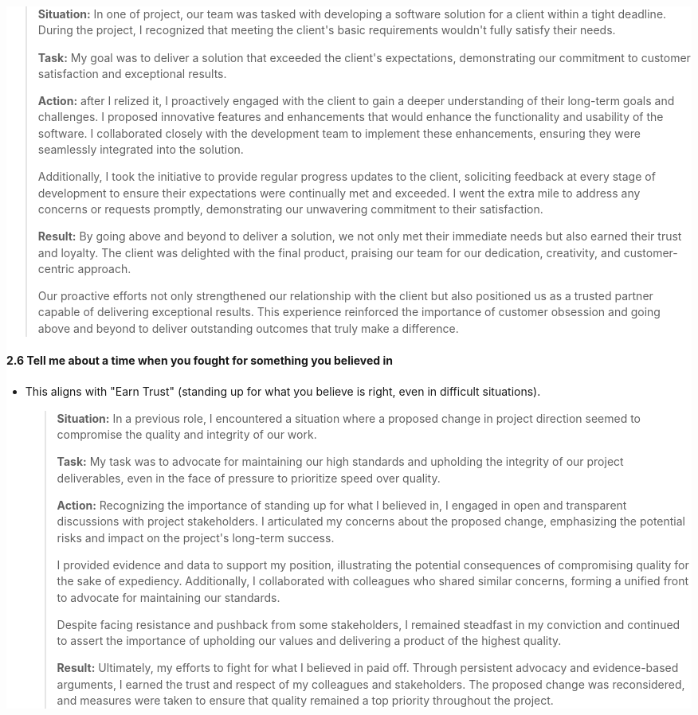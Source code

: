   > **Situation:**
  > In one of project, our team was tasked with developing a software solution for a client within a tight deadline. During the project, I recognized that meeting the client's basic requirements wouldn't fully satisfy their needs.
  >
  > **Task:**
  > My goal was to deliver a solution that exceeded the client's expectations, demonstrating our commitment to customer satisfaction and exceptional results.
  >
  > **Action:**
  > after I relized it, I proactively engaged with the client to gain a deeper understanding of their long-term goals and challenges. I proposed innovative features and enhancements that would enhance the functionality and usability of the software. I collaborated closely with the development team to implement these enhancements, ensuring they were seamlessly integrated into the solution.
  >
  > Additionally, I took the initiative to provide regular progress updates to the client, soliciting feedback at every stage of development to ensure their expectations were continually met and exceeded. I went the extra mile to address any concerns or requests promptly, demonstrating our unwavering commitment to their satisfaction.
  >
  > **Result:**
  > By going above and beyond to deliver a solution, we not only met their immediate needs but also earned their trust and loyalty. The client was delighted with the final product, praising our team for our dedication, creativity, and customer-centric approach.
  >
  > Our proactive efforts not only strengthened our relationship with the client but also positioned us as a trusted partner capable of delivering exceptional results. This experience reinforced the importance of customer obsession and going above and beyond to deliver outstanding outcomes that truly make a difference.
#### 2.6 **Tell me about a time when you fought for something you believed in**
- This aligns with "Earn Trust" (standing up for what you believe is right, even in difficult situations).

  > **Situation:**
  > In a previous role, I encountered a situation where a proposed change in project direction seemed to compromise the quality and integrity of our work.
  >
  > **Task:**
  > My task was to advocate for maintaining our high standards and upholding the integrity of our project deliverables, even in the face of pressure to prioritize speed over quality.
  >
  > **Action:**
  > Recognizing the importance of standing up for what I believed in, I engaged in open and transparent discussions with project stakeholders. I articulated my concerns about the proposed change, emphasizing the potential risks and impact on the project's long-term success.
  >
  > I provided evidence and data to support my position, illustrating the potential consequences of compromising quality for the sake of expediency. Additionally, I collaborated with colleagues who shared similar concerns, forming a unified front to advocate for maintaining our standards.
  >
  > Despite facing resistance and pushback from some stakeholders, I remained steadfast in my conviction and continued to assert the importance of upholding our values and delivering a product of the highest quality.
  >
  > **Result:**
  > Ultimately, my efforts to fight for what I believed in paid off. Through persistent advocacy and evidence-based arguments, I earned the trust and respect of my colleagues and stakeholders. The proposed change was reconsidered, and measures were taken to ensure that quality remained a top priority throughout the project.
  >